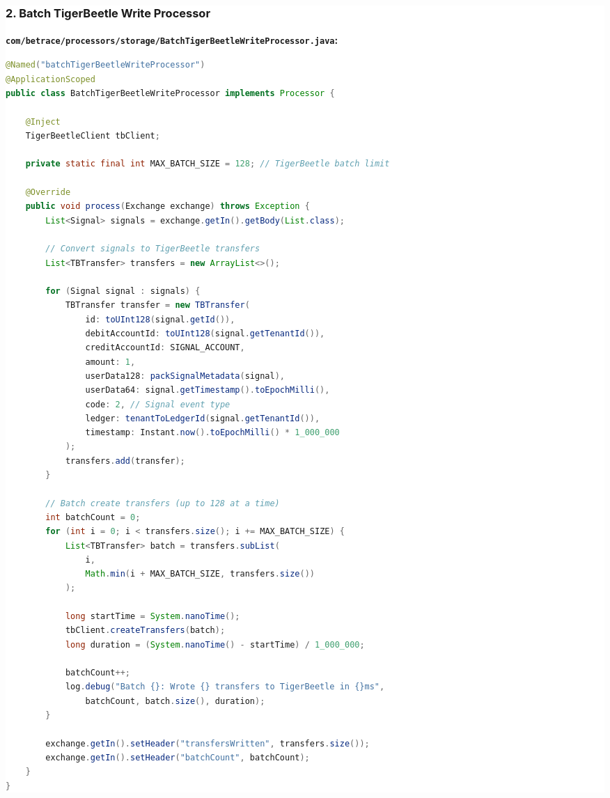 ### 2. Batch TigerBeetle Write Processor

**`com/betrace/processors/storage/BatchTigerBeetleWriteProcessor.java`:**
```java
@Named("batchTigerBeetleWriteProcessor")
@ApplicationScoped
public class BatchTigerBeetleWriteProcessor implements Processor {

    @Inject
    TigerBeetleClient tbClient;

    private static final int MAX_BATCH_SIZE = 128; // TigerBeetle batch limit

    @Override
    public void process(Exchange exchange) throws Exception {
        List<Signal> signals = exchange.getIn().getBody(List.class);

        // Convert signals to TigerBeetle transfers
        List<TBTransfer> transfers = new ArrayList<>();

        for (Signal signal : signals) {
            TBTransfer transfer = new TBTransfer(
                id: toUInt128(signal.getId()),
                debitAccountId: toUInt128(signal.getTenantId()),
                creditAccountId: SIGNAL_ACCOUNT,
                amount: 1,
                userData128: packSignalMetadata(signal),
                userData64: signal.getTimestamp().toEpochMilli(),
                code: 2, // Signal event type
                ledger: tenantToLedgerId(signal.getTenantId()),
                timestamp: Instant.now().toEpochMilli() * 1_000_000
            );
            transfers.add(transfer);
        }

        // Batch create transfers (up to 128 at a time)
        int batchCount = 0;
        for (int i = 0; i < transfers.size(); i += MAX_BATCH_SIZE) {
            List<TBTransfer> batch = transfers.subList(
                i,
                Math.min(i + MAX_BATCH_SIZE, transfers.size())
            );

            long startTime = System.nanoTime();
            tbClient.createTransfers(batch);
            long duration = (System.nanoTime() - startTime) / 1_000_000;

            batchCount++;
            log.debug("Batch {}: Wrote {} transfers to TigerBeetle in {}ms",
                batchCount, batch.size(), duration);
        }

        exchange.getIn().setHeader("transfersWritten", transfers.size());
        exchange.getIn().setHeader("batchCount", batchCount);
    }
}
```
